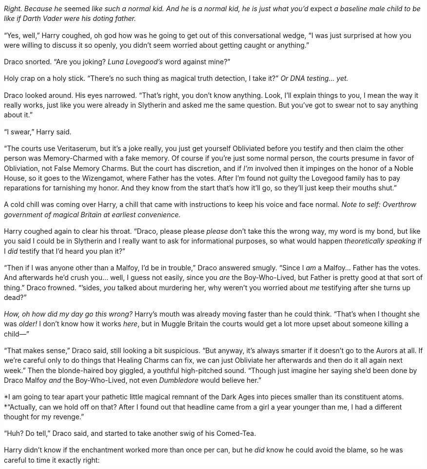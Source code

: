 *Right. Because he* seemed *like such a normal kid. And he* is *a normal kid, he is just what you’d* expect *a baseline male child to be like if Darth Vader were his doting father.*

“Yes, well,” Harry coughed, oh god how was he going to get out of this conversational wedge, “I was just surprised at how you were willing to discuss it so openly, you didn’t seem worried about getting caught or anything.”

Draco snorted. “Are you joking? *Luna Lovegood’s* word against mine?”

Holy crap on a holy stick. “There’s no such thing as magical truth detection, I take it?” *Or DNA testing… yet.*

Draco looked around. His eyes narrowed. “That’s right, you don’t know anything. Look, I’ll explain things to you, I mean the way it really works, just like you were already in Slytherin and asked me the same question. But you’ve got to swear not to say anything about it.”

“I swear,” Harry said.

“The courts use Veritaserum, but it’s a joke really, you just get yourself Obliviated before you testify and then claim the other person was Memory-Charmed with a fake memory. Of course if you’re just some normal person, the courts presume in favor of Obliviation, not False Memory Charms. But the court has discretion, and if *I’m* involved then it impinges on the honor of a Noble House, so it goes to the Wizengamot, where Father has the votes. After I’m found not guilty the Lovegood family has to pay reparations for tarnishing my honor. And they know from the start that’s how it’ll go, so they’ll just keep their mouths shut.”

A cold chill was coming over Harry, a chill that came with instructions to keep his voice and face normal. *Note to self: Overthrow government of magical Britain at earliest convenience.*

Harry coughed again to clear his throat. “Draco, please please *please* don’t take this the wrong way, my word is my bond, but like you said I could be in Slytherin and I really want to ask for informational purposes, so what would happen *theoretically speaking* if I *did* testify that I’d heard you plan it?”

“Then if I was anyone other than a Malfoy, I’d be in trouble,” Draco answered smugly. “Since I *am* a Malfoy… Father has the votes. And afterwards he’d crush you… well, I guess not easily, since you *are* the Boy-Who-Lived, but Father is pretty good at that sort of thing.” Draco frowned. “’sides, *you* talked about murdering her, why weren’t you worried about *me* testifying after she turns up dead?”

*How, oh how did my day go this wrong?* Harry’s mouth was already moving faster than he could think. “That’s when I thought she was *older!* I don’t know how it works *here*, but in Muggle Britain the courts would get a lot more upset about someone killing a child—”

“That makes sense,” Draco said, still looking a bit suspicious. “But anyway, it’s always smarter if it doesn’t go to the Aurors at all. If we’re careful only to do things that Healing Charms can fix, we can just Obliviate her afterwards and then do it all again next week.” Then the blonde-haired boy giggled, a youthful high-pitched sound. “Though just imagine her saying she’d been done by Draco Malfoy *and* the Boy-Who-Lived, not even *Dumbledore* would believe her.”

*I am going to tear apart your pathetic little magical remnant of the Dark Ages into pieces smaller than its constituent atoms. *“Actually, can we hold off on that? After I found out that headline came from a girl a year younger than me, I had a different thought for my revenge.”

“Huh? Do tell,” Draco said, and started to take another swig of his Comed-Tea.

Harry didn’t know if the enchantment worked more than once per can, but he *did* know he could avoid the blame, so he was careful to time it exactly right:
